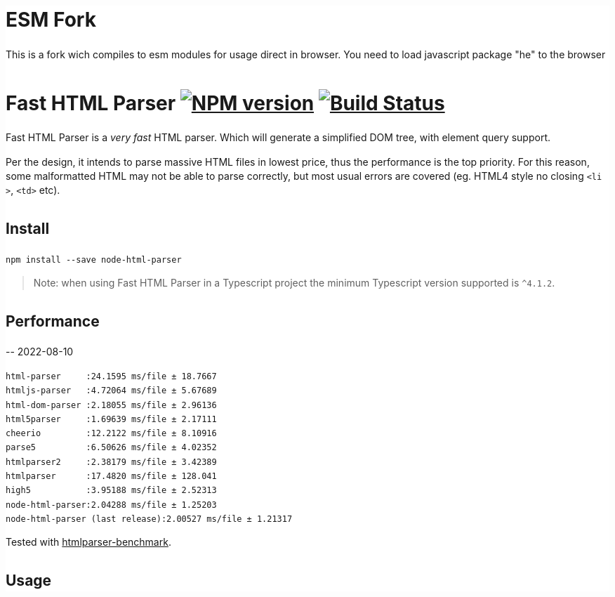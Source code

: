 # ESM Fork

This is a fork wich compiles to esm modules for usage direct in browser.
You need to load javascript package "he" to the browser

# Fast HTML Parser [![NPM version](https://badge.fury.io/js/node-html-parser.png)](http://badge.fury.io/js/node-html-parser) [![Build Status](https://img.shields.io/endpoint.svg?url=https%3A%2F%2Factions-badge.atrox.dev%2Ftaoqf%2Fnode-html-parser%2Fbadge%3Fref%3Dmain&style=flat)](https://actions-badge.atrox.dev/taoqf/node-html-parser/goto?ref=main)

Fast HTML Parser is a _very fast_ HTML parser. Which will generate a simplified
DOM tree, with element query support.

Per the design, it intends to parse massive HTML files in lowest price, thus the
performance is the top priority.  For this reason, some malformatted HTML may not
be able to parse correctly, but most usual errors are covered (eg. HTML4 style
no closing `<li>`, `<td>` etc).

## Install


```shell
npm install --save node-html-parser
```

> Note: when using Fast HTML Parser in a Typescript project the minimum Typescript version supported is `^4.1.2`.

## Performance

-- 2022-08-10

```shell
html-parser     :24.1595 ms/file ± 18.7667
htmljs-parser   :4.72064 ms/file ± 5.67689
html-dom-parser :2.18055 ms/file ± 2.96136
html5parser     :1.69639 ms/file ± 2.17111
cheerio         :12.2122 ms/file ± 8.10916
parse5          :6.50626 ms/file ± 4.02352
htmlparser2     :2.38179 ms/file ± 3.42389
htmlparser      :17.4820 ms/file ± 128.041
high5           :3.95188 ms/file ± 2.52313
node-html-parser:2.04288 ms/file ± 1.25203
node-html-parser (last release):2.00527 ms/file ± 1.21317
```

Tested with [htmlparser-benchmark](https://github.com/AndreasMadsen/htmlparser-benchmark).

## Usage

